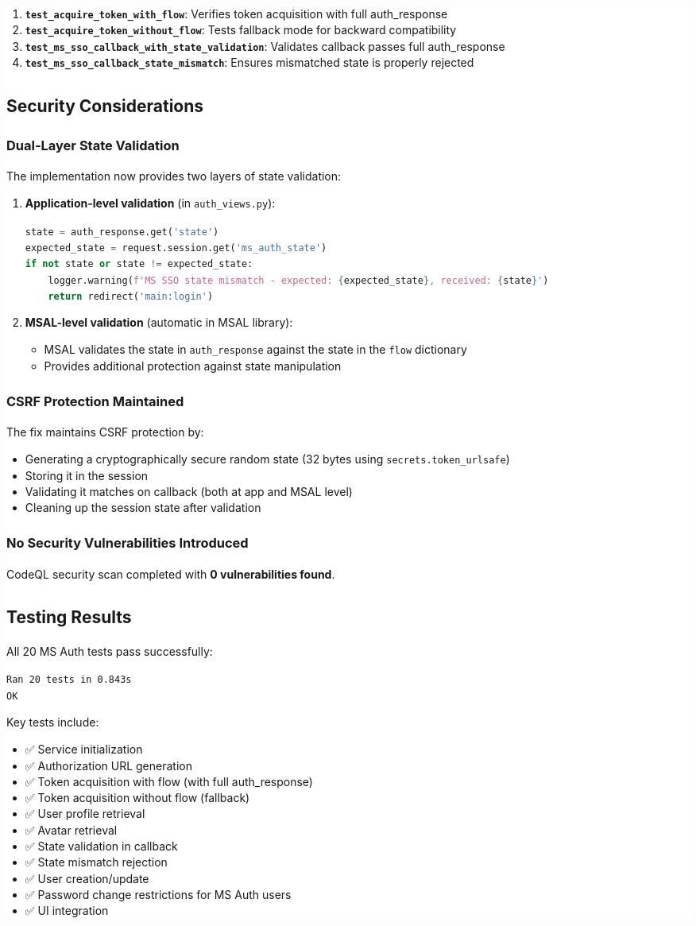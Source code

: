 1. **`test_acquire_token_with_flow`**: Verifies token acquisition with full auth_response
2. **`test_acquire_token_without_flow`**: Tests fallback mode for backward compatibility
3. **`test_ms_sso_callback_with_state_validation`**: Validates callback passes full auth_response
4. **`test_ms_sso_callback_state_mismatch`**: Ensures mismatched state is properly rejected

## Security Considerations

### Dual-Layer State Validation

The implementation now provides two layers of state validation:

1. **Application-level validation** (in `auth_views.py`):
   ```python
   state = auth_response.get('state')
   expected_state = request.session.get('ms_auth_state')
   if not state or state != expected_state:
       logger.warning(f'MS SSO state mismatch - expected: {expected_state}, received: {state}')
       return redirect('main:login')
   ```

2. **MSAL-level validation** (automatic in MSAL library):
   - MSAL validates the state in `auth_response` against the state in the `flow` dictionary
   - Provides additional protection against state manipulation

### CSRF Protection Maintained

The fix maintains CSRF protection by:
- Generating a cryptographically secure random state (32 bytes using `secrets.token_urlsafe`)
- Storing it in the session
- Validating it matches on callback (both at app and MSAL level)
- Cleaning up the session state after validation

### No Security Vulnerabilities Introduced

CodeQL security scan completed with **0 vulnerabilities found**.

## Testing Results

All 20 MS Auth tests pass successfully:

```
Ran 20 tests in 0.843s
OK
```

Key tests include:
- ✅ Service initialization
- ✅ Authorization URL generation
- ✅ Token acquisition with flow (with full auth_response)
- ✅ Token acquisition without flow (fallback)
- ✅ User profile retrieval
- ✅ Avatar retrieval
- ✅ State validation in callback
- ✅ State mismatch rejection
- ✅ User creation/update
- ✅ Password change restrictions for MS Auth users
- ✅ UI integration

